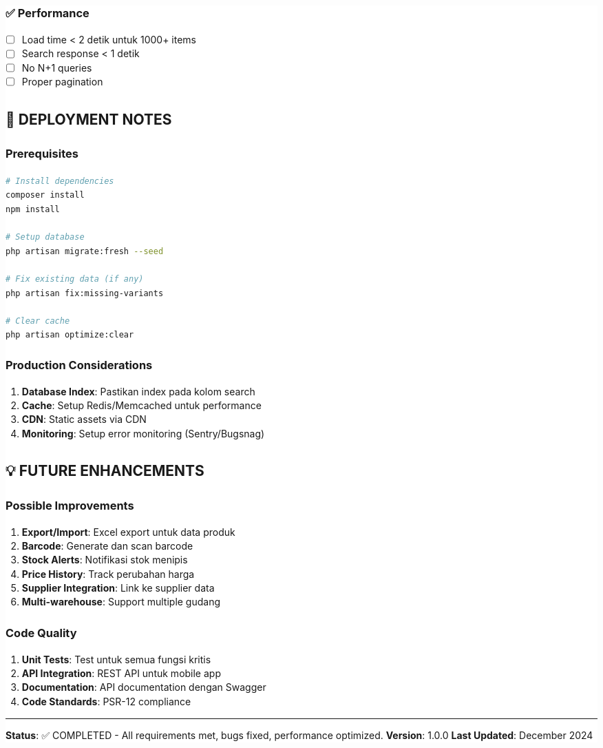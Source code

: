 ### ✅ Performance
- [ ] Load time < 2 detik untuk 1000+ items
- [ ] Search response < 1 detik
- [ ] No N+1 queries
- [ ] Proper pagination

## 🚀 DEPLOYMENT NOTES

### Prerequisites
```bash
# Install dependencies
composer install
npm install

# Setup database
php artisan migrate:fresh --seed

# Fix existing data (if any)
php artisan fix:missing-variants

# Clear cache
php artisan optimize:clear
```

### Production Considerations
1. **Database Index**: Pastikan index pada kolom search
2. **Cache**: Setup Redis/Memcached untuk performance
3. **CDN**: Static assets via CDN
4. **Monitoring**: Setup error monitoring (Sentry/Bugsnag)

## 💡 FUTURE ENHANCEMENTS

### Possible Improvements
1. **Export/Import**: Excel export untuk data produk
2. **Barcode**: Generate dan scan barcode
3. **Stock Alerts**: Notifikasi stok menipis
4. **Price History**: Track perubahan harga
5. **Supplier Integration**: Link ke supplier data
6. **Multi-warehouse**: Support multiple gudang

### Code Quality
1. **Unit Tests**: Test untuk semua fungsi kritis
2. **API Integration**: REST API untuk mobile app
3. **Documentation**: API documentation dengan Swagger
4. **Code Standards**: PSR-12 compliance

---

**Status**: ✅ COMPLETED - All requirements met, bugs fixed, performance optimized.
**Version**: 1.0.0
**Last Updated**: December 2024
